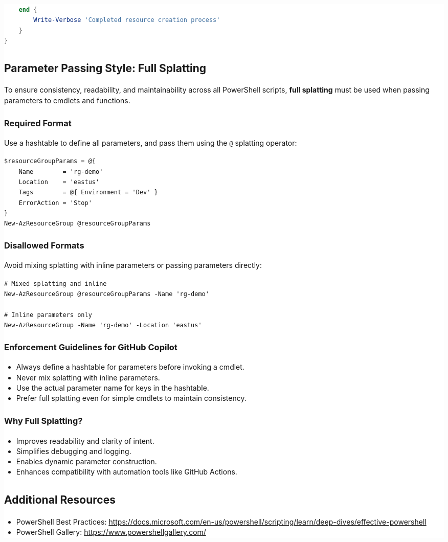 ```powershell
    end {
        Write-Verbose 'Completed resource creation process'
    }
}
```

## Parameter Passing Style: Full Splatting

To ensure consistency, readability, and maintainability across all PowerShell scripts, **full splatting** must be used when passing parameters to cmdlets and functions.

### Required Format
Use a hashtable to define all parameters, and pass them using the `@` splatting operator:

```
$resourceGroupParams = @{
    Name        = 'rg-demo'
    Location    = 'eastus'
    Tags        = @{ Environment = 'Dev' }
    ErrorAction = 'Stop'
}
New-AzResourceGroup @resourceGroupParams
```

### Disallowed Formats
Avoid mixing splatting with inline parameters or passing parameters directly:

```
# Mixed splatting and inline
New-AzResourceGroup @resourceGroupParams -Name 'rg-demo'

# Inline parameters only
New-AzResourceGroup -Name 'rg-demo' -Location 'eastus'
```

### Enforcement Guidelines for GitHub Copilot

- Always define a hashtable for parameters before invoking a cmdlet.
- Never mix splatting with inline parameters.
- Use the actual parameter name for keys in the hashtable.
- Prefer full splatting even for simple cmdlets to maintain consistency.

### Why Full Splatting?

- Improves readability and clarity of intent.
- Simplifies debugging and logging.
- Enables dynamic parameter construction.
- Enhances compatibility with automation tools like GitHub Actions.

## Additional Resources
- PowerShell Best Practices: https://docs.microsoft.com/en-us/powershell/scripting/learn/deep-dives/effective-powershell
- PowerShell Gallery: https://www.powershellgallery.com/